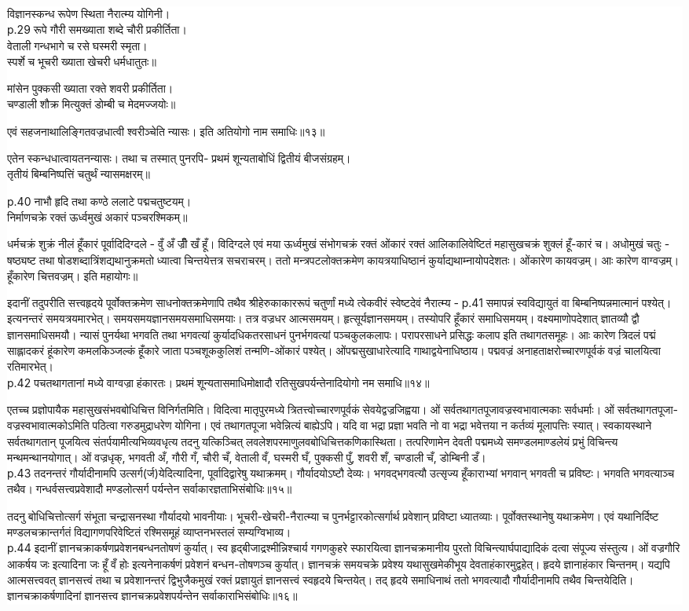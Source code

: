 विज्ञानस्कन्ध रूपेण स्थिता नैरात्म्य योगिनी।  
p.29
रूपे गौरी समख्याता शब्दे चौरी प्रकीर्तिता।  
वेताली गन्धभागे च रसे घस्मरी स्मृता।  
स्पर्शे च भूचरी ख्याता खेचरी धर्मधातुतः॥

मांसेन पुक्कसी ख्याता रक्ते शवरी प्रकीर्तिता।  
चण्डाली शौक्र मित्युक्तं डोम्बी च मेदमज्जयोः॥

एवं सहजनाथालिङ्गितवज्रधात्वी श्वरीञ्चेति न्यासः। इति अतियोगो नाम समाधिः॥१३॥

एतेन स्कन्धधात्वायतनन्यासः। तथा च तस्मात् पुनरपि-
प्रथमं शून्यताबोधिं द्वितीयं बीजसंग्रहम्।  
तृतीयं बिम्बनिष्पत्तिं चतुर्थं न्यासमक्षरम्॥

p.40
नाभौ हृदि तथा कण्ठे ललाटे पद्मचतुष्टयम्।  
निर्माणचक्रे रक्तं ऊर्ध्वमुखं अकारं पञ्चरश्मिकम्॥

धर्मचक्रं शुक्रं नीलं हूँकारं पूर्वादिदिग्दले - वुँ अँ ज्रीँ खँ हूँ। विदिग्दले एवं मया ऊर्ध्वमुखं संभोगचक्रं रक्तं ओंकारं रक्तं आलिकालिवेष्टितं महासुखचक्रं शुक्लं हूँ-कारं च। अधोमुखं चतुः -
षष्ठ्यष्ट तथा षोडशब्दात्रिंशद्यथानुक्रमतो ध्यात्वा चिन्तयेत्तत्र सचराचरम्। ततो मन्त्रपटलोक्तक्रमेण कायत्रयाधिष्ठानं कुर्याद्यथाम्नायोपदेशतः। ओंकारेण कायवज्रम्। आः कारेण वाग्वज्रम्। हूँकारेण चित्तवज्रम्। इति महायोगः॥

इदानीं तदुपरीति सत्त्वहृदये पूर्वोक्तक्रमेण साधनोक्तक्रमेणापि तथैव श्रीहेरुकाकाररूपं चतुर्णां मध्ये त्वेकवीरं स्वेष्टदेवं नैरात्म्य -
p.41
समापन्नं स्वविद्यायुतं वा बिम्बनिष्पन्नमात्मानं पश्येत्। इत्यनन्तरं समयत्रयमारभेत्। समयसमयज्ञानसमयसमाधिसमयाः। तत्र वज्रधर आत्मसमयम्। हृत्सूर्यज्ञानसमयम्। तस्योपरि हूँकारं समाधिसमयम्। वक्ष्यमाणोपदेशात् ज्ञातव्यौ द्वौ ज्ञानसमाधिसमयौ। न्यासं पुनर्यथा भगवति तथा भगवत्यां कुर्यादधिकतरसाधनं पुनर्भगवत्यां पञ्चकुलकलापः। परापरसाधने प्रसिद्धः कलाप इति तथागतसमूहः। आः कारेण त्रिदलं पद्मं साह्लादकरं हूंकारेण कमलकिञ्जल्कं हूँकारे जाता पञ्चशूककुलिशं तन्मणि-ओंकारं पश्येत्। ओंपद्मसुखाधारेत्यादि गाथाद्वयेनाधिष्ठाय। पद्मवज्रं अनाहताक्षरोच्चारणपूर्वकं वज्रं चालयित्वा रतिमारभेत्।  
p.42
पचतथागतानां मध्ये वाग्वज्रा हंकारतः। प्रथमं शून्यतासमाधिमोक्षादौ रतिसुखपर्यन्तेनादियोगो नम समाधि॥१४॥

एतच्च प्रज्ञोपायैक महासुखसंभवबोधिचित्त विनिर्गतमिति। विदित्वा मातृपुरमध्ये त्रितत्त्वोच्चारणपूर्वकं सेवयेद्वज्रजिह्वया। ओं सर्वतथागतपूजावज्रस्वभावात्मकाः सर्वधर्माः। ओं सर्वतथागतपूजा-वज्रस्वभावात्मकोऽमिति पठित्वा गरुडमुद्राधरेण योगिना। एवं तथागतपूजा भवेन्नित्यं बाह्येऽपि। यदि वा भद्रा प्रज्ञा भवति नो वा भद्रा भवेत्तया न कर्तव्यं मूलापत्तिः स्यात्। स्वकायस्थाने सर्वतथागतान् पूजयित्व संतर्पयामीत्यभिव्यवधृत्य तदनु यत्किञ्चित् लवलेशपरमाणुलवबोधिचित्तकणिकास्थिता। तत्परिणामेन देवती पद्ममध्ये समण्डलमाण्डलेयं प्रभुं विचिन्त्य मन्थमन्थानयोगात्। ओं वज्रधृक्, भगवती अँ, गौरी गँ, चौरी चँ, वेताली वँ, घस्मरी घँ, पुक्कसी पुँ, शवरी शँ, चण्डाली चँ, डोम्बिनी डँ।  
p.43
तदनन्तरं गौर्यादीनामपि उत्सर्ग(र्ज)येदित्यादिना, पूर्वादिद्वारेषु यथाक्रमम्। गौर्यादयोऽष्टौ देव्यः। भगवद्भगवत्यौ उत्सृज्य हूँकाराभ्यां भगवान् भगवती च प्रविष्टः। भगवति भगवत्याञ्च तथैव। गन्धर्वसत्त्वप्रवेशादौ मण्डलोत्सर्ग पर्यन्तेन सर्वाकारज्ञताभिसंबोधिः॥१५॥

तदनु बोधिचित्तोत्सर्ग संभूता चन्द्रासनस्था गौर्यादयो भावनीयाः। भूचरी-खेचरी-नैरात्म्या च पुनर्भट्टारकोत्सर्गार्थ प्रवेशान् प्रविष्टा ध्यातव्याः। पूर्वोक्तस्थानेषु यथाक्रमेण। एवं यथानिर्दिष्ट मण्डलचक्रान्तर्गतं विद्यागणपरिवेष्टितं रश्मिसमूहं व्याप्तनभस्तलं सम्यग्विभाव्य।  
p.44
इदानीं ज्ञानचक्राकर्षणप्रवेशनबन्धनतोषणं कुर्यात्। स्व हृद्बीजाद्रश्मीन्निश्चार्य गगणकुहरे स्फारयित्वा ज्ञानचक्रमानीय पुरतो विचिन्त्यार्घपाद्यादिकं दत्वा संपूज्य संस्तुत्य। ओं वज्रगौरि आकर्षय जः इत्यादिना जः हूँ वँ होः इत्यनेनाकर्षणं प्रवेशनं बन्धन-तोषणञ्च कुर्यात्। ज्ञानचक्रं समयचक्रे प्रवेश्य यथासुखमेकीभूय देवताहंकारमुद्वहेत्। हृदये ज्ञानाहंकार चिन्तनम्। यद्यपि आत्मसत्त्ववत् ज्ञानसत्त्वं तथा च प्रवेशानन्तरं द्विभुजैकमुखं रक्तं प्रज्ञायुतं ज्ञानसत्त्वं स्वहृदये चिन्तयेत्। तद् हृदये समाधिनाथं ततो भगवत्यादौ गौर्यादीनामपि तथैव चिन्तयेदिति। ज्ञानचक्राकर्षणादिनां ज्ञानसत्त्व ज्ञानचक्रप्रवेशपर्यन्तेन सर्वाकाराभिसंबोधिः॥१६॥
